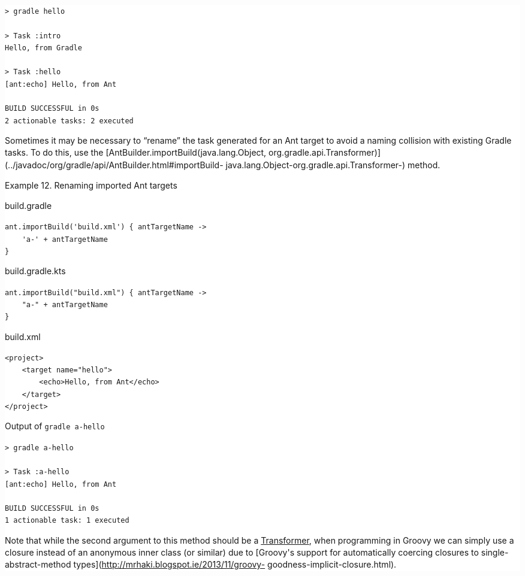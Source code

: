     > gradle hello
    
    > Task :intro
    Hello, from Gradle
    
    > Task :hello
    [ant:echo] Hello, from Ant
    
    BUILD SUCCESSFUL in 0s
    2 actionable tasks: 2 executed

Sometimes it may be necessary to “rename” the task generated for an Ant target
to avoid a naming collision with existing Gradle tasks. To do this, use the
[AntBuilder.importBuild(java.lang.Object,
org.gradle.api.Transformer)](../javadoc/org/gradle/api/AntBuilder.html#importBuild-
java.lang.Object-org.gradle.api.Transformer-) method.

Example 12. Renaming imported Ant targets

build.gradle

    
    
    ant.importBuild('build.xml') { antTargetName ->
        'a-' + antTargetName
    }

build.gradle.kts

    
    
    ant.importBuild("build.xml") { antTargetName ->
        "a-" + antTargetName
    }

build.xml

    
    
    <project>
        <target name="hello">
            <echo>Hello, from Ant</echo>
        </target>
    </project>

Output of `gradle a-hello`

    
    
    > gradle a-hello
    
    > Task :a-hello
    [ant:echo] Hello, from Ant
    
    BUILD SUCCESSFUL in 0s
    1 actionable task: 1 executed

Note that while the second argument to this method should be a
[Transformer](../javadoc/org/gradle/api/Transformer.html), when programming in
Groovy we can simply use a closure instead of an anonymous inner class (or
similar) due to [Groovy's support for automatically coercing closures to
single-abstract-method types](http://mrhaki.blogspot.ie/2013/11/groovy-
goodness-implicit-closure.html).
